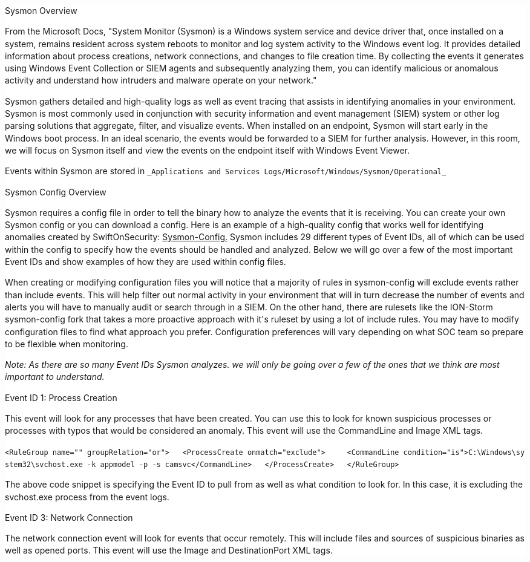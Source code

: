 Sysmon Overview 

From the Microsoft Docs, "System Monitor (Sysmon) is a Windows system service and device driver that, once installed on a system, remains resident across system reboots to monitor and log system activity to the Windows event log. It provides detailed information about process creations, network connections, and changes to file creation time. By collecting the events it generates using Windows Event Collection or SIEM agents and subsequently analyzing them, you can identify malicious or anomalous activity and understand how intruders and malware operate on your network."

Sysmon gathers detailed and high-quality logs as well as event tracing that assists in identifying anomalies in your environment. Sysmon is most commonly used in conjunction with security information and event management (SIEM) system or other log parsing solutions that aggregate, filter, and visualize events. When installed on an endpoint, Sysmon will start early in the Windows boot process. In an ideal scenario, the events would be forwarded to a SIEM for further analysis. However, in this room, we will focus on Sysmon itself and view the events on the endpoint itself with Windows Event Viewer.

Events within Sysmon are stored in `_Applications and Services Logs/Microsoft/Windows/Sysmon/Operational_`

Sysmon Config Overview

Sysmon requires a config file in order to tell the binary how to analyze the events that it is receiving. You can create your own Sysmon config or you can download a config. Here is an example of a high-quality config that works well for identifying anomalies created by SwiftOnSecurity: [Sysmon-Config.](https://github.com/SwiftOnSecurity/sysmon-config) Sysmon includes 29 different types of Event IDs, all of which can be used within the config to specify how the events should be handled and analyzed. Below we will go over a few of the most important Event IDs and show examples of how they are used within config files.

When creating or modifying configuration files you will notice that a majority of rules in sysmon-config will exclude events rather than include events. This will help filter out normal activity in your environment that will in turn decrease the number of events and alerts you will have to manually audit or search through in a SIEM. On the other hand, there are rulesets like the ION-Storm sysmon-config fork that takes a more proactive approach with it's ruleset by using a lot of include rules. You may have to modify configuration files to find what approach you prefer. Configuration preferences will vary depending on what SOC team so prepare to be flexible when monitoring.

_Note: As there are so many Event IDs Sysmon analyzes. we will only be going over a few of the ones that we think are most important to understand._

Event ID 1: Process Creation

This event will look for any processes that have been created. You can use this to look for known suspicious processes or processes with typos that would be considered an anomaly. This event will use the CommandLine and Image XML tags.

`<RuleGroup name="" groupRelation="or">   <ProcessCreate onmatch="exclude">     <CommandLine condition="is">C:\Windows\system32\svchost.exe -k appmodel -p -s camsvc</CommandLine>   </ProcessCreate>   </RuleGroup>`

The above code snippet is specifying the Event ID to pull from as well as what condition to look for. In this case, it is excluding the svchost.exe process from the event logs.

Event ID 3: Network Connection

The network connection event will look for events that occur remotely. This will include files and sources of suspicious binaries as well as opened ports. This event will use the Image and DestinationPort XML tags. 
